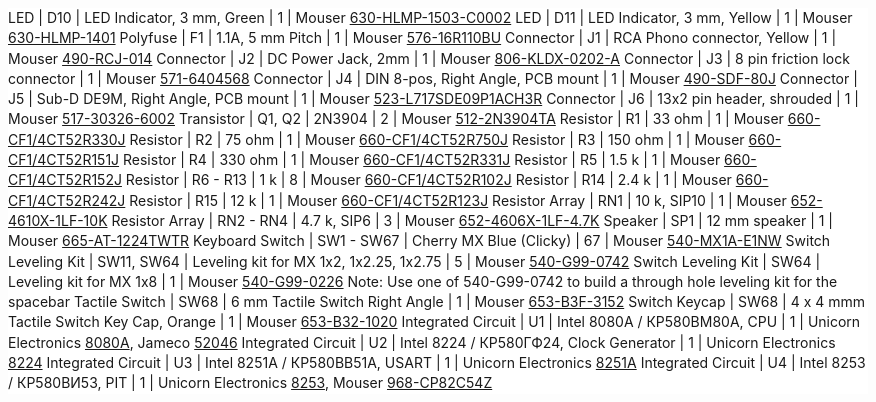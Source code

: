 LED                | D10       | LED Indicator, 3 mm, Green                  | 1        | Mouser [630-HLMP-1503-C0002](https://www.mouser.com/ProductDetail/630-HLMP-1503-C0002)
LED                | D11       | LED Indicator, 3 mm, Yellow                 | 1        | Mouser [630-HLMP-1401](https://www.mouser.com/ProductDetail/630-HLMP-1401)
Polyfuse           | F1        | 1.1A, 5 mm Pitch                            | 1        | Mouser [576-16R110BU](https://www.mouser.com/ProductDetail/576-16R110BU)
Connector          | J1        | RCA Phono connector, Yellow                 | 1        | Mouser [490-RCJ-014](https://www.mouser.com/ProductDetail/490-RCJ-014)
Connector          | J2        | DC Power Jack, 2mm                          | 1        | Mouser [806-KLDX-0202-A](https://www.mouser.com/ProductDetail/806-KLDX-0202-A)
Connector          | J3        | 8 pin friction lock connector               | 1        | Mouser [571-6404568](https://www.mouser.com/ProductDetail/571-6404568)
Connector          | J4        | DIN 8-pos, Right Angle, PCB mount           | 1        | Mouser [490-SDF-80J](https://www.mouser.com/ProductDetail/490-SDF-80J)
Connector          | J5        | Sub-D DE9M, Right Angle, PCB mount          | 1        | Mouser [523-L717SDE09P1ACH3R](https://www.mouser.com/ProductDetail/523-L717SDE09P1ACH3R)
Connector          | J6        | 13x2 pin header, shrouded                   | 1        | Mouser [517-30326-6002](https://www.mouser.com/ProductDetail/517-30326-6002)
Transistor         | Q1, Q2    | 2N3904                                      | 2        | Mouser [512-2N3904TA](https://www.mouser.com/ProductDetail/512-2N3904TA)
Resistor           | R1        | 33 ohm                                      | 1        | Mouser [660-CF1/4CT52R330J](https://www.mouser.com/ProductDetail/660-CF1-4CT52R330J)
Resistor           | R2        | 75 ohm                                      | 1        | Mouser [660-CF1/4CT52R750J](https://www.mouser.com/ProductDetail/660-CF1-4CT52R750J)
Resistor           | R3        | 150 ohm                                     | 1        | Mouser [660-CF1/4CT52R151J](https://www.mouser.com/ProductDetail/660-CF1-4CT52R151J)
Resistor           | R4        | 330 ohm                                     | 1        | Mouser [660-CF1/4CT52R331J](https://www.mouser.com/ProductDetail/660-CF1-4CT52R331J)
Resistor           | R5        | 1.5 k                                       | 1        | Mouser [660-CF1/4CT52R152J](https://www.mouser.com/ProductDetail/660-CF1-4CT52R152J)
Resistor           | R6 - R13  | 1 k                                         | 8        | Mouser [660-CF1/4CT52R102J](https://www.mouser.com/ProductDetail/660-CF1-4CT52R102J)
Resistor           | R14       | 2.4 k                                       | 1        | Mouser [660-CF1/4CT52R242J](https://www.mouser.com/ProductDetail/660-CF1-4CT52R242J)
Resistor           | R15       | 12 k                                        | 1        | Mouser [660-CF1/4CT52R123J](https://www.mouser.com/ProductDetail/660-CF1-4CT52R123J)
Resistor Array     | RN1       | 10 k, SIP10                                 | 1        | Mouser [652-4610X-1LF-10K](https://www.mouser.com/ProductDetail/652-4610X-1LF-10K)
Resistor Array     | RN2 - RN4 | 4.7 k, SIP6                                 | 3        | Mouser [652-4606X-1LF-4.7K](https://www.mouser.com/ProductDetail/652-4606X-1LF-4.7K)
Speaker            | SP1       | 12 mm speaker                               | 1        | Mouser [665-AT-1224TWTR](https://www.mouser.com/ProductDetail/665-AT-1224TWTR)
Keyboard Switch    | SW1 - SW67 | Cherry MX Blue (Clicky)                    | 67       | Mouser [540-MX1A-E1NW](https://www.mouser.com/ProductDetail/540-MX1A-E1NW)
Switch Leveling Kit | SW11, SW64 | Leveling kit for MX 1x2, 1x2.25, 1x2.75   | 5        | Mouser [540-G99-0742](https://www.mouser.com/ProductDetail/540-G99-0742)
Switch Leveling Kit | SW64     | Leveling kit for MX 1x8                     | 1        | Mouser [540-G99-0226](https://www.mouser.com/ProductDetail/540-G99-0226) Note: Use one of 540-G99-0742 to build a through hole leveling kit for the spacebar
Tactile Switch     | SW68      | 6 mm Tactile Switch Right Angle             | 1        | Mouser [653-B3F-3152](https://www.mouser.com/ProductDetail/653-B3F-3152)
Switch Keycap      | SW68      | 4 x 4 mmm Tactile Switch Key Cap, Orange    | 1        | Mouser [653-B32-1020](https://www.mouser.com/ProductDetail/653-B32-1020)
Integrated Circuit | U1        | Intel 8080A / КР580ВМ80А, CPU               | 1        | Unicorn Electronics [8080A](https://www.unicornelectronics.com/IC/8000.html), Jameco [52046](https://www.jameco.com/z/8080A-Major-Brands-IC-8080A-8-Bit-MOS-MPU_52046.html)
Integrated Circuit | U2        | Intel 8224 / КР580ГФ24, Clock Generator     | 1        | Unicorn Electronics [8224](https://www.unicornelectronics.com/IC/8000.html)
Integrated Circuit | U3        | Intel 8251А / КР580ВВ51А, USART             | 1        | Unicorn Electronics [8251A](https://www.unicornelectronics.com/IC/8000.html)
Integrated Circuit | U4        | Intel 8253 / КР580ВИ53, PIT                 | 1        | Unicorn Electronics [8253](https://www.unicornelectronics.com/IC/8000.html), Mouser [968-CP82C54Z](https://www.mouser.com/ProductDetail/968-CP82C54Z)